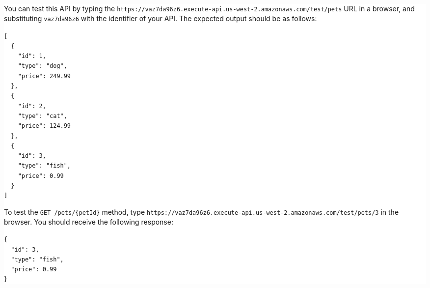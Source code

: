 You can test this API by typing the `https://vaz7da96z6.execute-api.us-west-2.amazonaws.com/test/pets` URL in a browser, and substituting `vaz7da96z6` with the identifier of your API\. The expected output should be as follows: 

```
[
  {
    "id": 1,
    "type": "dog",
    "price": 249.99
  },
  {
    "id": 2,
    "type": "cat",
    "price": 124.99
  },
  {
    "id": 3,
    "type": "fish",
    "price": 0.99
  }
]
```

To test the `GET /pets/{petId}` method, type `https://vaz7da96z6.execute-api.us-west-2.amazonaws.com/test/pets/3` in the browser\. You should receive the following response:

```
{
  "id": 3,
  "type": "fish",
  "price": 0.99
}
```